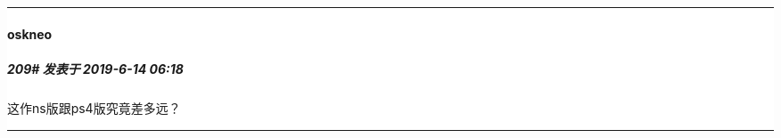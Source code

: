 





-----

####  oskneo  
##### 209#       发表于 2019-6-14 06:18




这作ns版跟ps4版究竟差多远？







-----

